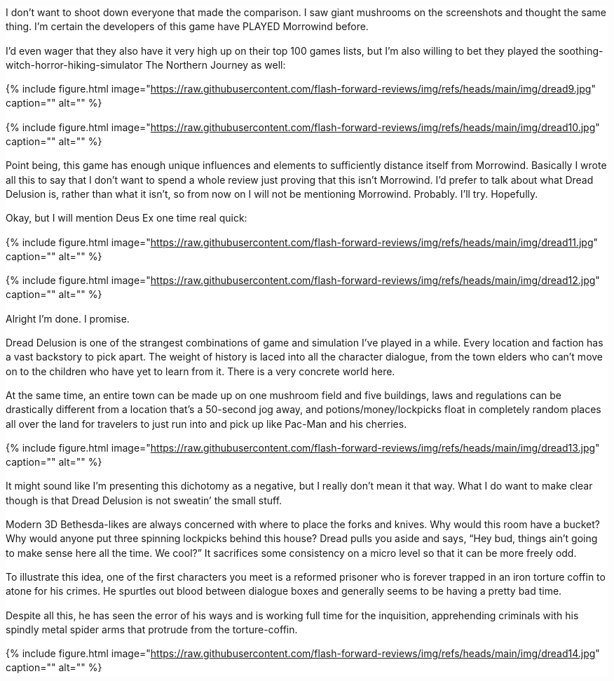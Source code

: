 I don’t want to shoot down everyone that made the comparison. I saw giant mushrooms on the screenshots and thought the same thing. I’m certain the developers of this game have PLAYED Morrowind before. 

I’d even wager that they also have it very high up on their top 100 games lists, but I’m also willing to bet they played the soothing-witch-horror-hiking-simulator The Northern Journey as well:

{% include figure.html image="https://raw.githubusercontent.com/flash-forward-reviews/img/refs/heads/main/img/dread9.jpg" caption="" alt="" %}

{% include figure.html image="https://raw.githubusercontent.com/flash-forward-reviews/img/refs/heads/main/img/dread10.jpg" caption="" alt="" %}

Point being, this game has enough unique influences and elements to sufficiently distance itself from Morrowind. Basically I wrote all this to say that I don’t want to spend a whole review just proving that this isn’t Morrowind. I’d prefer to talk about what Dread Delusion is, rather than what it isn’t, so from now on I will not be mentioning Morrowind. Probably. I’ll try. Hopefully.

Okay, but I will mention Deus Ex one time real quick:

{% include figure.html image="https://raw.githubusercontent.com/flash-forward-reviews/img/refs/heads/main/img/dread11.jpg" caption="" alt="" %}

{% include figure.html image="https://raw.githubusercontent.com/flash-forward-reviews/img/refs/heads/main/img/dread12.jpg" caption="" alt="" %}

Alright I’m done. I promise.

Dread Delusion is one of the strangest combinations of game and simulation I’ve played in a while. Every location and faction has a vast backstory to pick apart. The weight of history is laced into all the character dialogue, from the town elders who can’t move on to the children who have yet to learn from it. There is a very concrete world here.
 
At the same time, an entire town can be made up on one mushroom field and five buildings, laws and regulations can be drastically different from a location that’s a 50-second jog away, and potions/money/lockpicks float in completely random places all over the land for travelers to just run into and pick up like Pac-Man and his cherries.

{% include figure.html image="https://raw.githubusercontent.com/flash-forward-reviews/img/refs/heads/main/img/dread13.jpg" caption="" alt="" %}

It might sound like I’m presenting this dichotomy as a negative, but I really don’t mean it that way. What I do want to make clear though is that Dread Delusion is not sweatin’ the small stuff. 

Modern 3D Bethesda-likes are always concerned with where to place the forks and knives. Why would this room have a bucket? Why would anyone put three spinning lockpicks behind this house? Dread pulls you aside and says, “Hey bud, things ain’t going to make sense here all the time. We cool?” It sacrifices some consistency on a micro level so that it can be more freely odd. 

To illustrate this idea, one of the first characters you meet is a reformed prisoner who is forever trapped in an iron torture coffin to atone for his crimes. He spurtles out blood between dialogue boxes and generally seems to be having a pretty bad time. 

Despite all this, he has seen the error of his ways and is working full time for the inquisition, apprehending criminals with his spindly metal spider arms that protrude from the torture-coffin.

{% include figure.html image="https://raw.githubusercontent.com/flash-forward-reviews/img/refs/heads/main/img/dread14.jpg" caption="" alt="" %}
